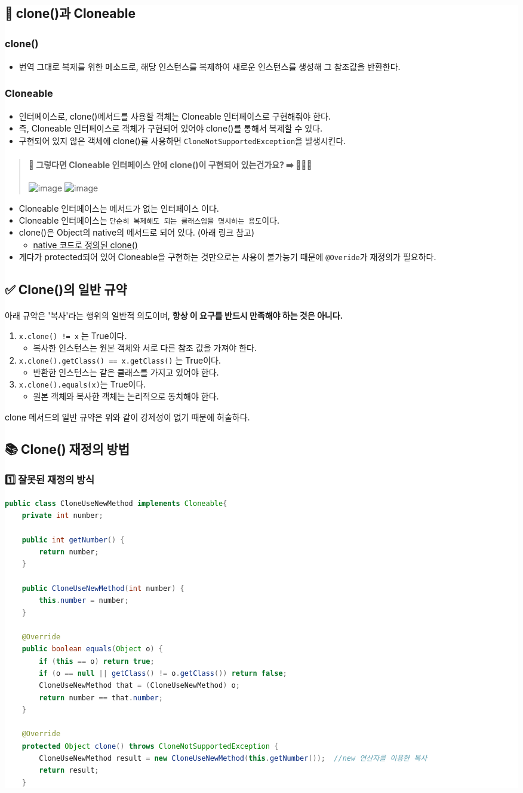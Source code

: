 ## 🎯 clone()과 Cloneable
### clone()
- 번역 그대로 복제를 위한 메소드로, 해당 인스턴스를 복제하여 새로운 인스턴스를 생성해 그 참조값을 반환한다.

### Cloneable
- 인터페이스로, clone()메서드를 사용할 객체는 Cloneable 인터페이스로 구현해줘야 한다.
- 즉, Cloneable 인터페이스로 객체가 구현되어 있어야 clone()를 통해서 복제할 수 있다.
- 구현되어 있지 않은 객체에 clone()를 사용하면 ```CloneNotSupportedException```을 발생시킨다.

>#### 🤔 그렇다면 Cloneable 인터페이스 안에 clone()이 구현되어 있는건가요? ➡️ 🙅‍♂️❌
>
>![image](https://github.com/kim0527/Effective-Java/assets/143387515/3486c552-970d-47db-8365-4830f518508f)
>![image](https://github.com/kim0527/Effective-Java/assets/143387515/db09c1e9-8e85-43c4-b795-942a4f5dc4f8)
>
- Cloneable 인터페이스는 메서드가 없는 인터페이스 이다.
- Cloneable 인터페이스는 ```단순히 복제해도 되는 클래스임을 명시하는 용도```이다.
- clone()은 Object의 native의 메서드로 되어 있다. (아래 링크 참고)
    - [native 코드로 정의된 clone()](https://github.com/openjdk/jdk/blob/3f41fdecdb6d131a5afe6e0a39d7414c222fe4fb/src/hotspot/share/prims/jvm.cpp#L636)
- 게다가 protected되어 있어 Cloneable을 구현하는 것만으로는 사용이 불가능기 때문에 ```@Overide```가 재정의가 필요하다.

## ✅ Clone()의 일반 규약
아래 규약은 '복사'라는 행위의 일반적 의도이며, **항상 이 요구를 반드시 만족해야 하는 것은 아니다.**
1. ```x.clone() != x``` 는 True이다. 
    - 복사한 인스턴스는 원본 객체와 서로 다른 참조 값을 가져야 한다.
2. ```x.clone().getClass() == x.getClass()``` 는 True이다.
    - 반환한 인스턴스는 같은 클래스를 가지고 있어야 한다.
3. ```x.clone().equals(x)```는 True이다.
    - 원본 객체와 복사한 객체는 논리적으로 동치해야 한다.

clone 메서드의 일반 규약은 위와 같이 강제성이 없기 때문에 허술하다.

## 📚 Clone() 재정의 방법
### 1️⃣ 잘못된 재정의 방식
```java
public class CloneUseNewMethod implements Cloneable{
    private int number;

    public int getNumber() {
        return number;
    }

    public CloneUseNewMethod(int number) {
        this.number = number;
    }

    @Override
    public boolean equals(Object o) {
        if (this == o) return true;
        if (o == null || getClass() != o.getClass()) return false;
        CloneUseNewMethod that = (CloneUseNewMethod) o;
        return number == that.number;
    }
    
    @Override
    protected Object clone() throws CloneNotSupportedException {
        CloneUseNewMethod result = new CloneUseNewMethod(this.getNumber());  //new 연산자를 이용한 복사
        return result;
    }
```